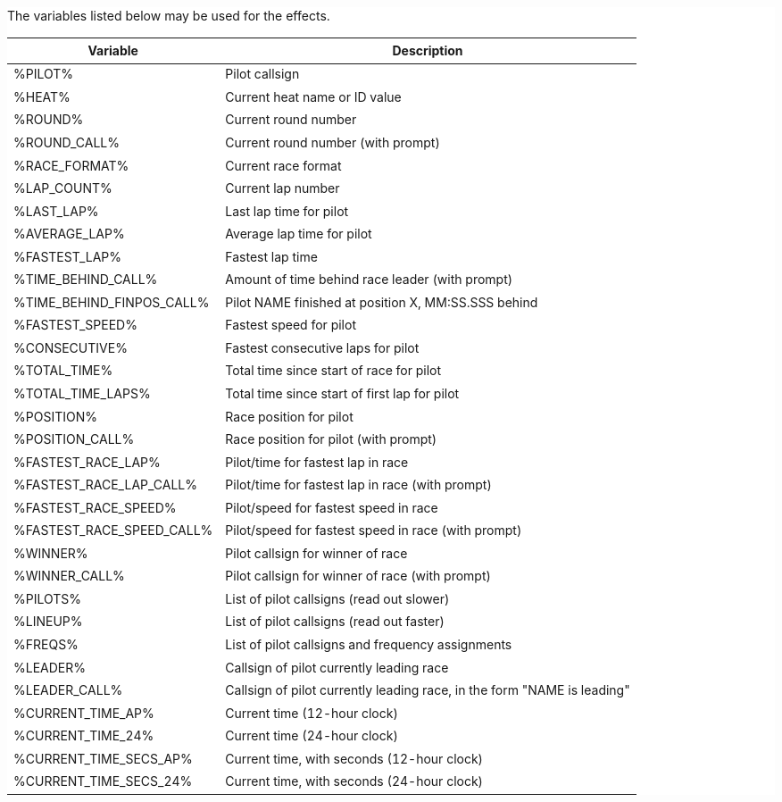 The variables listed below may be used for the  effects.

| Variable                  | Description                                                             |
|---------------------------|-------------------------------------------------------------------------|
| %PILOT%                   | Pilot callsign                                                          |
| %HEAT%                    | Current heat name or ID value                                           |
| %ROUND%                   | Current round number                                                    |
| %ROUND_CALL%              | Current round number (with prompt)                                      |
| %RACE_FORMAT%             | Current race format                                                     |
| %LAP_COUNT%               | Current lap number                                                      |
| %LAST_LAP%                | Last lap time for pilot                                                 |
| %AVERAGE_LAP%             | Average lap time for pilot                                              |
| %FASTEST_LAP%             | Fastest lap time                                                        |
| %TIME_BEHIND_CALL%        | Amount of time behind race leader (with prompt)                         |
| %TIME_BEHIND_FINPOS_CALL% | Pilot NAME finished at position X, MM:SS.SSS behind                     |
| %FASTEST_SPEED%           | Fastest speed for pilot                                                 |
| %CONSECUTIVE%             | Fastest consecutive laps for pilot                                      |
| %TOTAL_TIME%              | Total time since start of race for pilot                                |
| %TOTAL_TIME_LAPS%         | Total time since start of first lap for pilot                           |
| %POSITION%                | Race position for pilot                                                 |
| %POSITION_CALL%           | Race position for pilot (with prompt)                                   |
| %FASTEST_RACE_LAP%        | Pilot/time for fastest lap in race                                      |
| %FASTEST_RACE_LAP_CALL%   | Pilot/time for fastest lap in race (with prompt)                        |
| %FASTEST_RACE_SPEED%      | Pilot/speed for fastest speed in race                                   |
| %FASTEST_RACE_SPEED_CALL% | Pilot/speed for fastest speed in race (with prompt)                     |
| %WINNER%                  | Pilot callsign for winner of race                                       |
| %WINNER_CALL%             | Pilot callsign for winner of race (with prompt)                         |
| %PILOTS%                  | List of pilot callsigns (read out slower)                               |
| %LINEUP%                  | List of pilot callsigns (read out faster)                               |
| %FREQS%                   | List of pilot callsigns and frequency assignments                       |
| %LEADER%                  | Callsign of pilot currently leading race                                |
| %LEADER_CALL%             | Callsign of pilot currently leading race, in the form "NAME is leading" |
| %CURRENT_TIME_AP%         | Current time (12-hour clock)                       |
| %CURRENT_TIME_24%         | Current time (24-hour clock)                       |
| %CURRENT_TIME_SECS_AP%    | Current time, with seconds (12-hour clock)         |
| %CURRENT_TIME_SECS_24%    | Current time, with seconds (24-hour clock)         |
